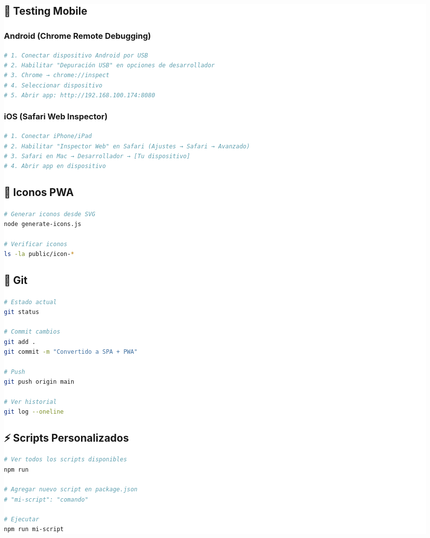 ## 📱 Testing Mobile

### Android (Chrome Remote Debugging)
```bash
# 1. Conectar dispositivo Android por USB
# 2. Habilitar "Depuración USB" en opciones de desarrollador
# 3. Chrome → chrome://inspect
# 4. Seleccionar dispositivo
# 5. Abrir app: http://192.168.100.174:8080
```

### iOS (Safari Web Inspector)
```bash
# 1. Conectar iPhone/iPad
# 2. Habilitar "Inspector Web" en Safari (Ajustes → Safari → Avanzado)
# 3. Safari en Mac → Desarrollador → [Tu dispositivo]
# 4. Abrir app en dispositivo
```

## 🎨 Iconos PWA

```bash
# Generar iconos desde SVG
node generate-icons.js

# Verificar iconos
ls -la public/icon-*
```

## 🔄 Git

```bash
# Estado actual
git status

# Commit cambios
git add .
git commit -m "Convertido a SPA + PWA"

# Push
git push origin main

# Ver historial
git log --oneline
```

## ⚡ Scripts Personalizados

```bash
# Ver todos los scripts disponibles
npm run

# Agregar nuevo script en package.json
# "mi-script": "comando"

# Ejecutar
npm run mi-script
```
